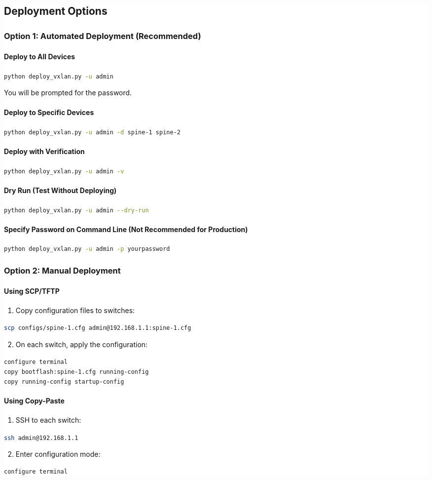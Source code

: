 ## Deployment Options

### Option 1: Automated Deployment (Recommended)

#### Deploy to All Devices
```bash
python deploy_vxlan.py -u admin
```
You will be prompted for the password.

#### Deploy to Specific Devices
```bash
python deploy_vxlan.py -u admin -d spine-1 spine-2
```

#### Deploy with Verification
```bash
python deploy_vxlan.py -u admin -v
```

#### Dry Run (Test Without Deploying)
```bash
python deploy_vxlan.py -u admin --dry-run
```

#### Specify Password on Command Line (Not Recommended for Production)
```bash
python deploy_vxlan.py -u admin -p yourpassword
```

### Option 2: Manual Deployment

#### Using SCP/TFTP
1. Copy configuration files to switches:
```bash
scp configs/spine-1.cfg admin@192.168.1.1:spine-1.cfg
```

2. On each switch, apply the configuration:
```
configure terminal
copy bootflash:spine-1.cfg running-config
copy running-config startup-config
```

#### Using Copy-Paste
1. SSH to each switch:
```bash
ssh admin@192.168.1.1
```

2. Enter configuration mode:
```
configure terminal
```
